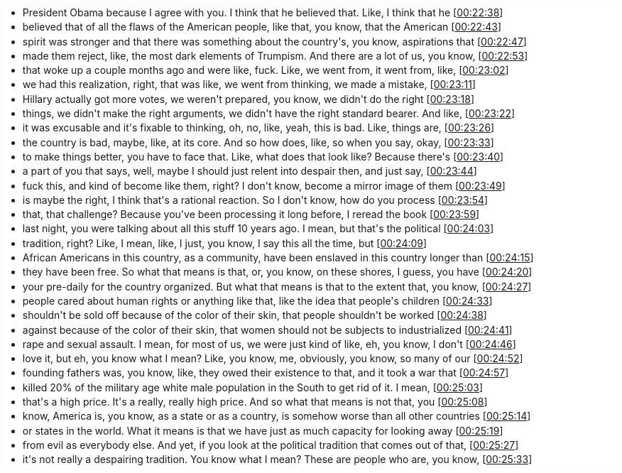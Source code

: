 *  President Obama because I agree with you. I think that he believed that. Like, I think that he [[00:22:38](https://www.youtube.com/watch?v=9JOrQ0R54MM&t=1358.8799999999999s)]
*  believed that of all the flaws of the American people, like that, you know, that the American [[00:22:43](https://www.youtube.com/watch?v=9JOrQ0R54MM&t=1363.04s)]
*  spirit was stronger and that there was something about the country's, you know, aspirations that [[00:22:47](https://www.youtube.com/watch?v=9JOrQ0R54MM&t=1367.28s)]
*  made them reject, like, the most dark elements of Trumpism. And there are a lot of us, you know, [[00:22:53](https://www.youtube.com/watch?v=9JOrQ0R54MM&t=1373.2s)]
*  that woke up a couple months ago and were like, fuck. Like, we went from, it went from, like, [[00:23:02](https://www.youtube.com/watch?v=9JOrQ0R54MM&t=1382.0s)]
*  we had this realization, right, that was like, we went from thinking, we made a mistake, [[00:23:11](https://www.youtube.com/watch?v=9JOrQ0R54MM&t=1391.1200000000001s)]
*  Hillary actually got more votes, we weren't prepared, you know, we didn't do the right [[00:23:18](https://www.youtube.com/watch?v=9JOrQ0R54MM&t=1398.8s)]
*  things, we didn't make the right arguments, we didn't have the right standard bearer. And like, [[00:23:22](https://www.youtube.com/watch?v=9JOrQ0R54MM&t=1402.96s)]
*  it was excusable and it's fixable to thinking, oh, no, like, yeah, this is bad. Like, things are, [[00:23:26](https://www.youtube.com/watch?v=9JOrQ0R54MM&t=1406.1599999999999s)]
*  the country is bad, maybe, like, at its core. And so how does, like, so when you say, okay, [[00:23:33](https://www.youtube.com/watch?v=9JOrQ0R54MM&t=1413.9199999999998s)]
*  to make things better, you have to face that. Like, what does that look like? Because there's [[00:23:40](https://www.youtube.com/watch?v=9JOrQ0R54MM&t=1420.24s)]
*  a part of you that says, well, maybe I should just relent into despair then, and just say, [[00:23:44](https://www.youtube.com/watch?v=9JOrQ0R54MM&t=1424.96s)]
*  fuck this, and kind of become like them, right? I don't know, become a mirror image of them [[00:23:49](https://www.youtube.com/watch?v=9JOrQ0R54MM&t=1429.92s)]
*  is maybe the right, I think that's a rational reaction. So I don't know, how do you process [[00:23:54](https://www.youtube.com/watch?v=9JOrQ0R54MM&t=1434.64s)]
*  that, that challenge? Because you've been processing it long before, I reread the book [[00:23:59](https://www.youtube.com/watch?v=9JOrQ0R54MM&t=1439.8400000000001s)]
*  last night, you were talking about all this stuff 10 years ago. I mean, but that's the political [[00:24:03](https://www.youtube.com/watch?v=9JOrQ0R54MM&t=1443.92s)]
*  tradition, right? Like, I mean, like, I just, you know, I say this all the time, but [[00:24:09](https://www.youtube.com/watch?v=9JOrQ0R54MM&t=1449.36s)]
*  African Americans in this country, as a community, have been enslaved in this country longer than [[00:24:15](https://www.youtube.com/watch?v=9JOrQ0R54MM&t=1455.28s)]
*  they have been free. So what that means is that, or, you know, on these shores, I guess, you have [[00:24:20](https://www.youtube.com/watch?v=9JOrQ0R54MM&t=1460.3999999999999s)]
*  your pre-daily for the country organized. But what that means is that to the extent that, you know, [[00:24:27](https://www.youtube.com/watch?v=9JOrQ0R54MM&t=1467.12s)]
*  people cared about human rights or anything like that, like the idea that people's children [[00:24:33](https://www.youtube.com/watch?v=9JOrQ0R54MM&t=1473.6799999999998s)]
*  shouldn't be sold off because of the color of their skin, that people shouldn't be worked [[00:24:38](https://www.youtube.com/watch?v=9JOrQ0R54MM&t=1478.16s)]
*  against because of the color of their skin, that women should not be subjects to industrialized [[00:24:41](https://www.youtube.com/watch?v=9JOrQ0R54MM&t=1481.0400000000002s)]
*  rape and sexual assault. I mean, for most of us, we were just kind of like, eh, you know, I don't [[00:24:46](https://www.youtube.com/watch?v=9JOrQ0R54MM&t=1486.72s)]
*  love it, but eh, you know what I mean? Like, you know, me, obviously, you know, so many of our [[00:24:52](https://www.youtube.com/watch?v=9JOrQ0R54MM&t=1492.48s)]
*  founding fathers was, you know, like, they owed their existence to that, and it took a war that [[00:24:57](https://www.youtube.com/watch?v=9JOrQ0R54MM&t=1497.3600000000001s)]
*  killed 20% of the military age white male population in the South to get rid of it. I mean, [[00:25:03](https://www.youtube.com/watch?v=9JOrQ0R54MM&t=1503.28s)]
*  that's a high price. It's a really, really high price. And so what that means is not that, you [[00:25:08](https://www.youtube.com/watch?v=9JOrQ0R54MM&t=1508.32s)]
*  know, America is, you know, as a state or as a country, is somehow worse than all other countries [[00:25:14](https://www.youtube.com/watch?v=9JOrQ0R54MM&t=1514.48s)]
*  or states in the world. What it means is that we have just as much capacity for looking away [[00:25:19](https://www.youtube.com/watch?v=9JOrQ0R54MM&t=1519.28s)]
*  from evil as everybody else. And yet, if you look at the political tradition that comes out of that, [[00:25:27](https://www.youtube.com/watch?v=9JOrQ0R54MM&t=1527.84s)]
*  it's not really a despairing tradition. You know what I mean? These are people who are, you know, [[00:25:33](https://www.youtube.com/watch?v=9JOrQ0R54MM&t=1533.3600000000001s)]